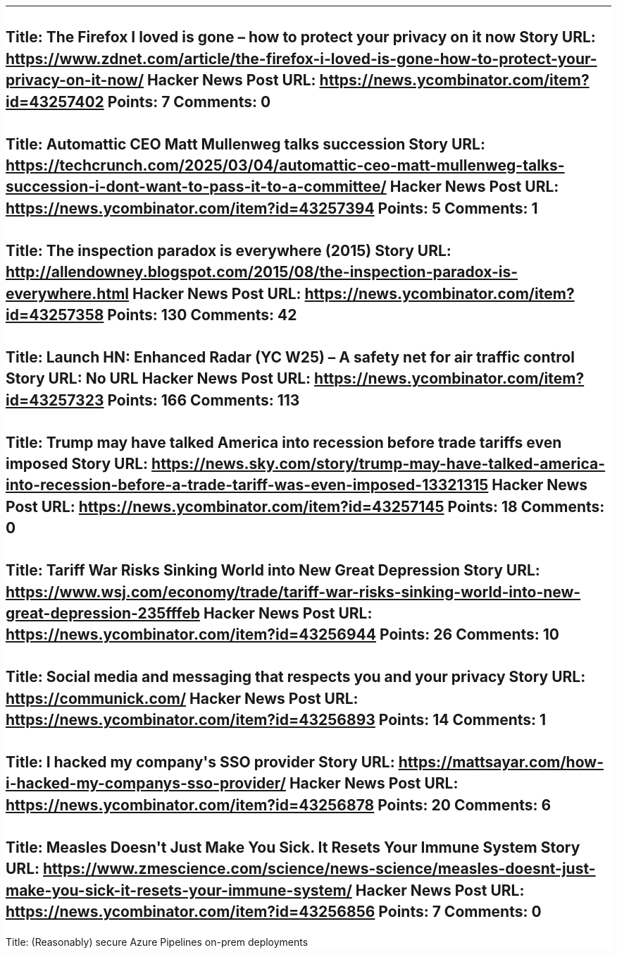 ----------------------------------------
Title: The Firefox I loved is gone – how to protect your privacy on it now
Story URL: https://www.zdnet.com/article/the-firefox-i-loved-is-gone-how-to-protect-your-privacy-on-it-now/
Hacker News Post URL: https://news.ycombinator.com/item?id=43257402
Points: 7
Comments: 0
----------------------------------------
Title: Automattic CEO Matt Mullenweg talks succession
Story URL: https://techcrunch.com/2025/03/04/automattic-ceo-matt-mullenweg-talks-succession-i-dont-want-to-pass-it-to-a-committee/
Hacker News Post URL: https://news.ycombinator.com/item?id=43257394
Points: 5
Comments: 1
----------------------------------------
Title: The inspection paradox is everywhere (2015)
Story URL: http://allendowney.blogspot.com/2015/08/the-inspection-paradox-is-everywhere.html
Hacker News Post URL: https://news.ycombinator.com/item?id=43257358
Points: 130
Comments: 42
----------------------------------------
Title: Launch HN: Enhanced Radar (YC W25) – A safety net for air traffic control
Story URL: No URL
Hacker News Post URL: https://news.ycombinator.com/item?id=43257323
Points: 166
Comments: 113
----------------------------------------
Title: Trump may have talked America into recession before trade tariffs even imposed
Story URL: https://news.sky.com/story/trump-may-have-talked-america-into-recession-before-a-trade-tariff-was-even-imposed-13321315
Hacker News Post URL: https://news.ycombinator.com/item?id=43257145
Points: 18
Comments: 0
----------------------------------------
Title: Tariff War Risks Sinking World into New Great Depression
Story URL: https://www.wsj.com/economy/trade/tariff-war-risks-sinking-world-into-new-great-depression-235fffeb
Hacker News Post URL: https://news.ycombinator.com/item?id=43256944
Points: 26
Comments: 10
----------------------------------------
Title: Social media and messaging that respects you and your privacy
Story URL: https://communick.com/
Hacker News Post URL: https://news.ycombinator.com/item?id=43256893
Points: 14
Comments: 1
----------------------------------------
Title: I hacked my company's SSO provider
Story URL: https://mattsayar.com/how-i-hacked-my-companys-sso-provider/
Hacker News Post URL: https://news.ycombinator.com/item?id=43256878
Points: 20
Comments: 6
----------------------------------------
Title: Measles Doesn't Just Make You Sick. It Resets Your Immune System
Story URL: https://www.zmescience.com/science/news-science/measles-doesnt-just-make-you-sick-it-resets-your-immune-system/
Hacker News Post URL: https://news.ycombinator.com/item?id=43256856
Points: 7
Comments: 0
----------------------------------------
Title: (Reasonably) secure Azure Pipelines on-prem deployments